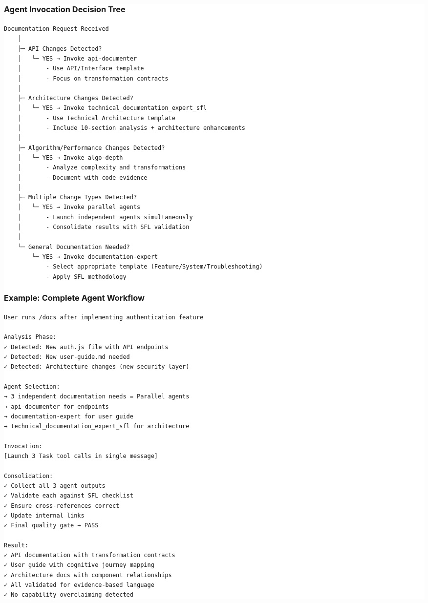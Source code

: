 ### **Agent Invocation Decision Tree**

```
Documentation Request Received
    │
    ├─ API Changes Detected?
    │   └─ YES → Invoke api-documenter
    │       - Use API/Interface template
    │       - Focus on transformation contracts
    │
    ├─ Architecture Changes Detected?
    │   └─ YES → Invoke technical_documentation_expert_sfl
    │       - Use Technical Architecture template
    │       - Include 10-section analysis + architecture enhancements
    │
    ├─ Algorithm/Performance Changes Detected?
    │   └─ YES → Invoke algo-depth
    │       - Analyze complexity and transformations
    │       - Document with code evidence
    │
    ├─ Multiple Change Types Detected?
    │   └─ YES → Invoke parallel agents
    │       - Launch independent agents simultaneously
    │       - Consolidate results with SFL validation
    │
    └─ General Documentation Needed?
        └─ YES → Invoke documentation-expert
            - Select appropriate template (Feature/System/Troubleshooting)
            - Apply SFL methodology
```

### **Example: Complete Agent Workflow**

```
User runs /docs after implementing authentication feature

Analysis Phase:
✓ Detected: New auth.js file with API endpoints
✓ Detected: New user-guide.md needed
✓ Detected: Architecture changes (new security layer)

Agent Selection:
→ 3 independent documentation needs = Parallel agents
→ api-documenter for endpoints
→ documentation-expert for user guide
→ technical_documentation_expert_sfl for architecture

Invocation:
[Launch 3 Task tool calls in single message]

Consolidation:
✓ Collect all 3 agent outputs
✓ Validate each against SFL checklist
✓ Ensure cross-references correct
✓ Update internal links
✓ Final quality gate → PASS

Result:
✓ API documentation with transformation contracts
✓ User guide with cognitive journey mapping
✓ Architecture docs with component relationships
✓ All validated for evidence-based language
✓ No capability overclaiming detected
```
